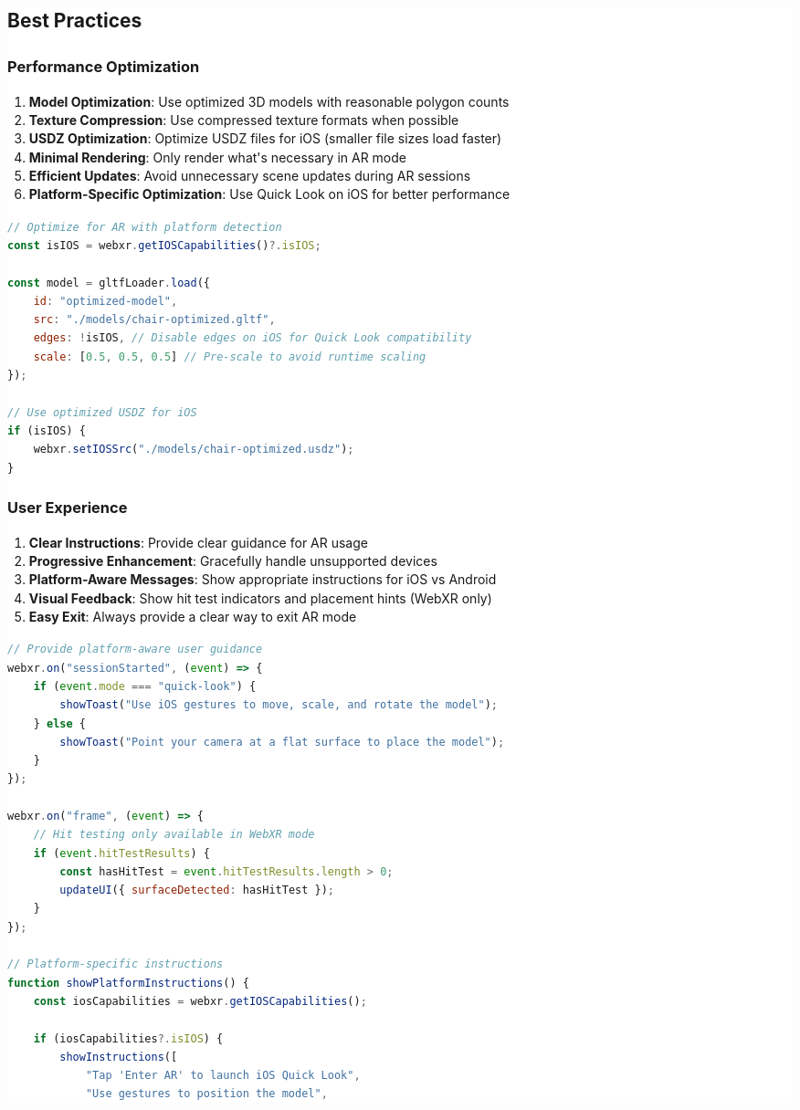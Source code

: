 ```javascript
```

## Best Practices

### Performance Optimization

1. **Model Optimization**: Use optimized 3D models with reasonable polygon counts
2. **Texture Compression**: Use compressed texture formats when possible
3. **USDZ Optimization**: Optimize USDZ files for iOS (smaller file sizes load faster)
4. **Minimal Rendering**: Only render what's necessary in AR mode
5. **Efficient Updates**: Avoid unnecessary scene updates during AR sessions
6. **Platform-Specific Optimization**: Use Quick Look on iOS for better performance

```javascript
// Optimize for AR with platform detection
const isIOS = webxr.getIOSCapabilities()?.isIOS;

const model = gltfLoader.load({
    id: "optimized-model",
    src: "./models/chair-optimized.gltf",
    edges: !isIOS, // Disable edges on iOS for Quick Look compatibility
    scale: [0.5, 0.5, 0.5] // Pre-scale to avoid runtime scaling
});

// Use optimized USDZ for iOS
if (isIOS) {
    webxr.setIOSSrc("./models/chair-optimized.usdz");
}
```

### User Experience

1. **Clear Instructions**: Provide clear guidance for AR usage
2. **Progressive Enhancement**: Gracefully handle unsupported devices
3. **Platform-Aware Messages**: Show appropriate instructions for iOS vs Android
4. **Visual Feedback**: Show hit test indicators and placement hints (WebXR only)
5. **Easy Exit**: Always provide a clear way to exit AR mode

```javascript
// Provide platform-aware user guidance
webxr.on("sessionStarted", (event) => {
    if (event.mode === "quick-look") {
        showToast("Use iOS gestures to move, scale, and rotate the model");
    } else {
        showToast("Point your camera at a flat surface to place the model");
    }
});

webxr.on("frame", (event) => {
    // Hit testing only available in WebXR mode
    if (event.hitTestResults) {
        const hasHitTest = event.hitTestResults.length > 0;
        updateUI({ surfaceDetected: hasHitTest });
    }
});

// Platform-specific instructions
function showPlatformInstructions() {
    const iosCapabilities = webxr.getIOSCapabilities();
    
    if (iosCapabilities?.isIOS) {
        showInstructions([
            "Tap 'Enter AR' to launch iOS Quick Look",
            "Use gestures to position the model",
```